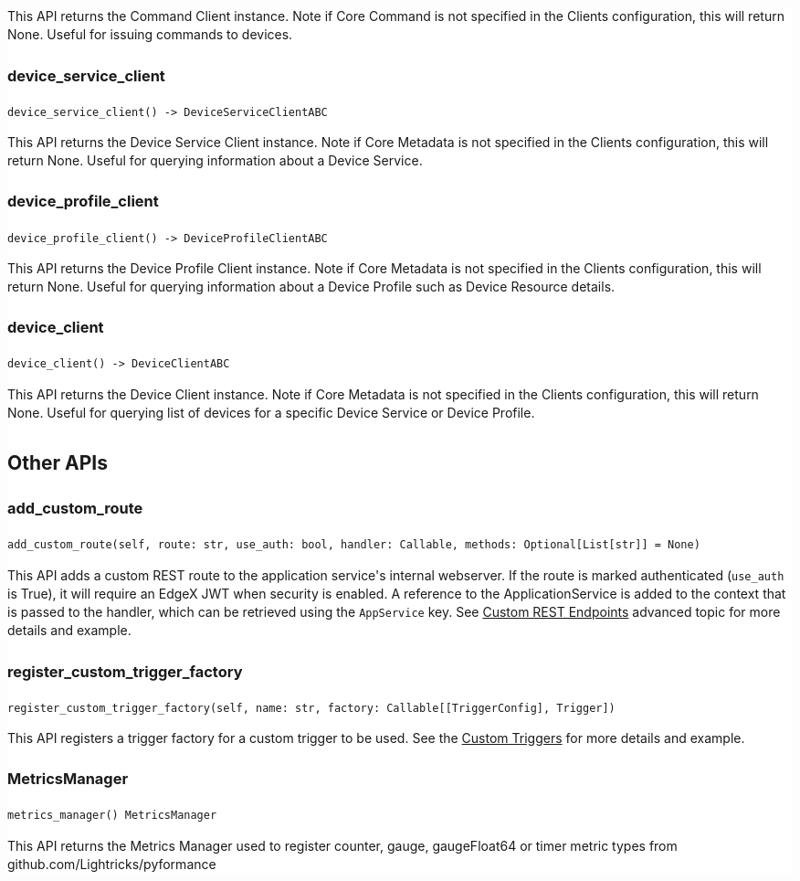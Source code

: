 This API returns the Command Client instance. Note if Core Command is not specified in the Clients configuration, this will return None. Useful for issuing commands to devices.


### device_service_client

`device_service_client() -> DeviceServiceClientABC`

This API returns the Device Service Client instance. Note if Core Metadata is not specified in the Clients configuration, this will return None. Useful for querying information about a Device Service.

### device_profile_client

`device_profile_client() -> DeviceProfileClientABC`

This API returns the Device Profile Client instance. Note if Core Metadata is not specified in the Clients configuration, this will return None. Useful for querying information about a Device Profile such as Device Resource details.

### device_client

`device_client() -> DeviceClientABC`

This API returns the Device Client instance. Note if Core Metadata is not specified in the Clients configuration, this will return None. Useful for querying list of devices for a specific Device Service or Device Profile.

## Other APIs

### add_custom_route

`add_custom_route(self, route: str, use_auth: bool, handler: Callable, methods: Optional[List[str]] = None)`

This API adds a custom REST route to the application service's internal webserver.  If the route is marked authenticated (`use_auth` is True), it will require an EdgeX JWT when security is enabled.  A reference to the ApplicationService is added to the context that is passed to the handler, which can be retrieved using the `AppService` key. See [Custom REST Endpoints](../details/CustomRestApis.md) advanced topic for more details and example.

### register_custom_trigger_factory

`register_custom_trigger_factory(self, name: str, factory: Callable[[TriggerConfig], Trigger])`

This API registers a trigger factory for a custom trigger to be used. See the [Custom Triggers](https://github.com/IOTechSystems/app-functions-sdk-python/tree/main/examples/custom-trigger) for more details and example.


### MetricsManager

`metrics_manager() MetricsManager`

This API returns the Metrics Manager used to register counter, gauge, gaugeFloat64 or timer metric types from github.com/Lightricks/pyformance
